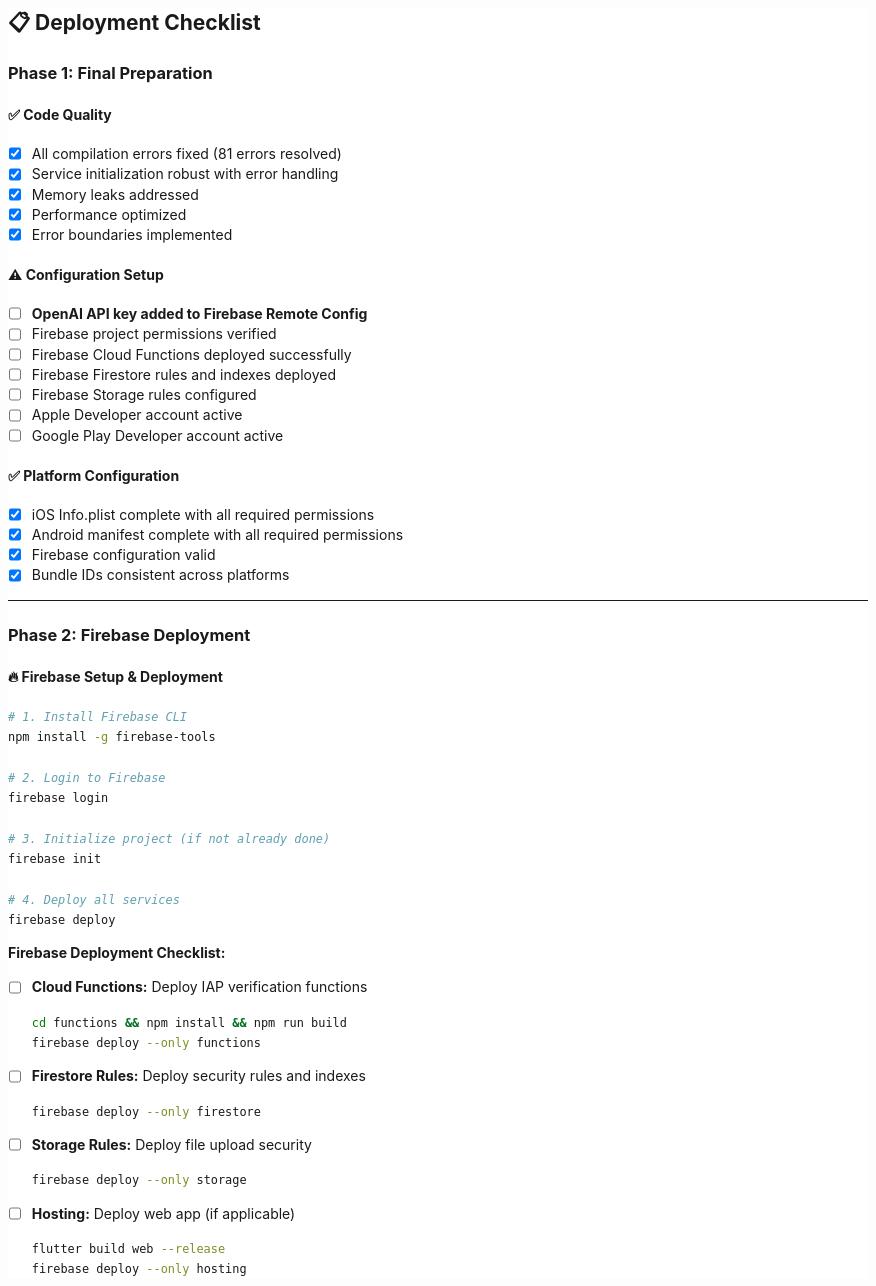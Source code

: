 
## 📋 Deployment Checklist

### **Phase 1: Final Preparation** 

#### ✅ Code Quality
- [x] All compilation errors fixed (81 errors resolved)
- [x] Service initialization robust with error handling
- [x] Memory leaks addressed
- [x] Performance optimized
- [x] Error boundaries implemented

#### ⚠️ Configuration Setup
- [ ] **OpenAI API key added to Firebase Remote Config**
- [ ] Firebase project permissions verified
- [ ] Firebase Cloud Functions deployed successfully
- [ ] Firebase Firestore rules and indexes deployed
- [ ] Firebase Storage rules configured
- [ ] Apple Developer account active
- [ ] Google Play Developer account active

#### ✅ Platform Configuration
- [x] iOS Info.plist complete with all required permissions
- [x] Android manifest complete with all required permissions
- [x] Firebase configuration valid
- [x] Bundle IDs consistent across platforms

---

### **Phase 2: Firebase Deployment**

#### 🔥 Firebase Setup & Deployment
```bash
# 1. Install Firebase CLI
npm install -g firebase-tools

# 2. Login to Firebase
firebase login

# 3. Initialize project (if not already done)
firebase init

# 4. Deploy all services
firebase deploy
```

**Firebase Deployment Checklist:**
- [ ] **Cloud Functions:** Deploy IAP verification functions
  ```bash
  cd functions && npm install && npm run build
  firebase deploy --only functions
  ```
- [ ] **Firestore Rules:** Deploy security rules and indexes
  ```bash
  firebase deploy --only firestore
  ```
- [ ] **Storage Rules:** Deploy file upload security
  ```bash
  firebase deploy --only storage
  ```
- [ ] **Hosting:** Deploy web app (if applicable)
  ```bash
  flutter build web --release
  firebase deploy --only hosting
  ```
